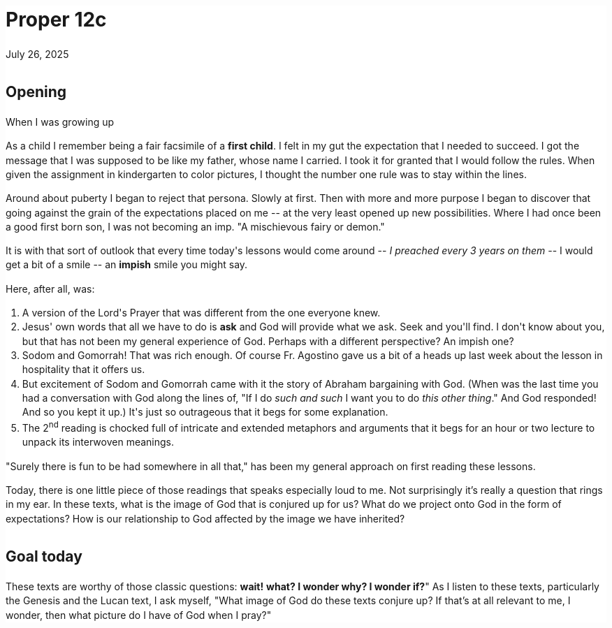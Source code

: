 # Proper 12c

July 26, 2025


## Opening

When I was growing up

As a child I remember being a fair facsimile of a **first child**. I felt in my gut the expectation that I needed to succeed. I got the message that I was supposed to be like my father, whose name I carried. I took it for granted that I would follow the rules. When given the assignment in kindergarten to color pictures, I thought the number one rule was to stay within the lines.

Around about puberty I began to reject that persona. Slowly at first. Then with more and more purpose I began to discover that going against the grain of the expectations placed on me -- at the very least opened up new possibilities.  Where I had once been a good first born son, I was not becoming an imp. "A mischievous fairy or demon."

It is with that sort of outlook that every time today's lessons would come around -- *I preached every 3 years on them* -- I would get a bit of a smile -- an **impish** smile you might say.

Here, after all, was:



1. A version of the Lord's Prayer that was different from the one everyone knew.
2. Jesus' own words that all we have to do is **ask** and God will provide what we ask. Seek and you'll find. I don't know about you, but that has not been my general experience of God. Perhaps with a different perspective? An impish one?
3. Sodom and Gomorrah! That was rich enough. Of course Fr. Agostino gave us a bit of a heads up last week about the lesson in hospitality that it offers us.
4. But excitement of Sodom and Gomorrah came with it the story of Abraham bargaining with God. (When was the last time you had a conversation with God along the lines of, "If I do *such and such* I want you to do *this other thing*." And God responded! And so you kept it up.) It's just so outrageous that it begs for some explanation.
5. The 2<sup>nd</sup> reading is chocked full of intricate and extended metaphors and arguments that it begs for an hour or two lecture to unpack its interwoven meanings.

"Surely there is fun to be had somewhere in all that," has been my general approach on first reading these lessons.

Today, there is one little piece of those readings that speaks especially loud to me. Not surprisingly it’s really a question that rings in my ear. In these texts, what is the image of God that is conjured up for us? What do we project onto God in the form of expectations? How is our relationship to God affected by the image we have inherited?  


## Goal today

These texts are worthy of those classic questions: **wait!** **what? I wonder why? I wonder if?**" As I listen to these texts, particularly the Genesis and the Lucan text, I ask myself, "What image of God do these texts conjure up? If that’s at all relevant to me, I wonder, then what picture do I have of God when I pray?"
